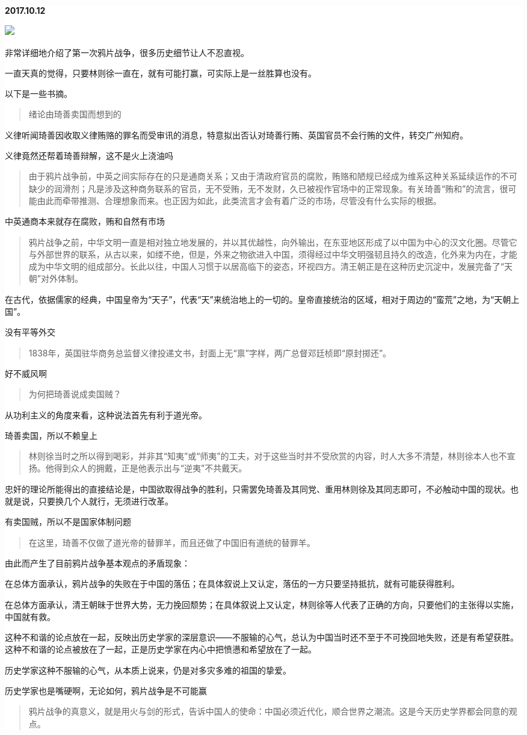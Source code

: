 
          
**2017.10.12**

![](http://wx3.sinaimg.cn/large/627d9660ly1fkf22r4893j20i10rsdi0.jpg)


非常详细地介绍了第一次鸦片战争，很多历史细节让人不忍直视。

一直天真的觉得，只要林则徐一直在，就有可能打赢，可实际上是一丝胜算也没有。

以下是一些书摘。
>绪论由琦善卖国而想到的

义律听闻琦善因收取义律贿赂的罪名而受审讯的消息，特意拟出否认对琦善行贿、英国官员不会行贿的文件，转交广州知府。



义律竟然还帮着琦善辩解，这不是火上浇油吗
>由于鸦片战争前，中英之间实际存在的只是通商关系；又由于清政府官员的腐败，贿赂和陋规已经成为维系这种关系延续运作的不可缺少的润滑剂；凡是涉及这种商务联系的官员，无不受贿，无不发财，久已被视作官场中的正常现象。有关琦善“贿和”的流言，很可能由此而牵带推测、合理想象而来。也正因为如此，此类流言才会有着广泛的市场，尽管没有什么实际的根据。



中英通商本来就存在腐败，贿和自然有市场
>鸦片战争之前，中华文明一直是相对独立地发展的，并以其优越性，向外输出，在东亚地区形成了以中国为中心的汉文化圈。尽管它与外部世界的联系，从古以来，如缕不绝，但是，外来之物欲进入中国，须得经过中华文明强韧且持久的改造，化外来为内在，才能成为中华文明的组成部分。长此以往，中国人习惯于以居高临下的姿态，环视四方。清王朝正是在这种历史沉淀中，发展完备了“天朝”对外体制。

在古代，依据儒家的经典，中国皇帝为“天子”，代表“天”来统治地上的一切的。皇帝直接统治的区域，相对于周边的“蛮荒”之地，为“天朝上国”。



没有平等外交
>1838年，英国驻华商务总监督义律投递文书，封面上无“禀”字样，两广总督邓廷桢即“原封掷还”。



好不威风啊
>为何把琦善说成卖国贼？

从功利主义的角度来看，这种说法首先有利于道光帝。



琦善卖国，所以不赖皇上
>林则徐当时之所以得到喝彩，并非其“知夷”或“师夷”的工夫，对于这些当时并不受欣赏的内容，时人大多不清楚，林则徐本人也不宣扬。他得到众人的拥戴，正是他表示出与“逆夷”不共戴天。

忠奸的理论所能得出的直接结论是，中国欲取得战争的胜利，只需罢免琦善及其同党、重用林则徐及其同志即可，不必触动中国的现状。也就是说，只要换几个人就行，无须进行改革。



有卖国贼，所以不是国家体制问题
>在这里，琦善不仅做了道光帝的替罪羊，而且还做了中国旧有道统的替罪羊。

由此而产生了目前鸦片战争基本观点的矛盾现象：

在总体方面承认，鸦片战争的失败在于中国的落伍；在具体叙说上又认定，落伍的一方只要坚持抵抗，就有可能获得胜利。

在总体方面承认，清王朝昧于世界大势，无力挽回颓势；在具体叙说上又认定，林则徐等人代表了正确的方向，只要他们的主张得以实施，中国就有救。

这种不和谐的论点放在一起，反映出历史学家的深层意识——不服输的心气，总认为中国当时还不至于不可挽回地失败，还是有希望获胜。这种不和谐的论点被放在了一起，正是历史学家在内心中把愤懑和希望放在了一起。

历史学家这种不服输的心气，从本质上说来，仍是对多灾多难的祖国的挚爱。



历史学家也是嘴硬啊，无论如何，鸦片战争是不可能赢
>鸦片战争的真意义，就是用火与剑的形式，告诉中国人的使命：中国必须近代化，顺合世界之潮流。这是今天历史学界都会同意的观点。

